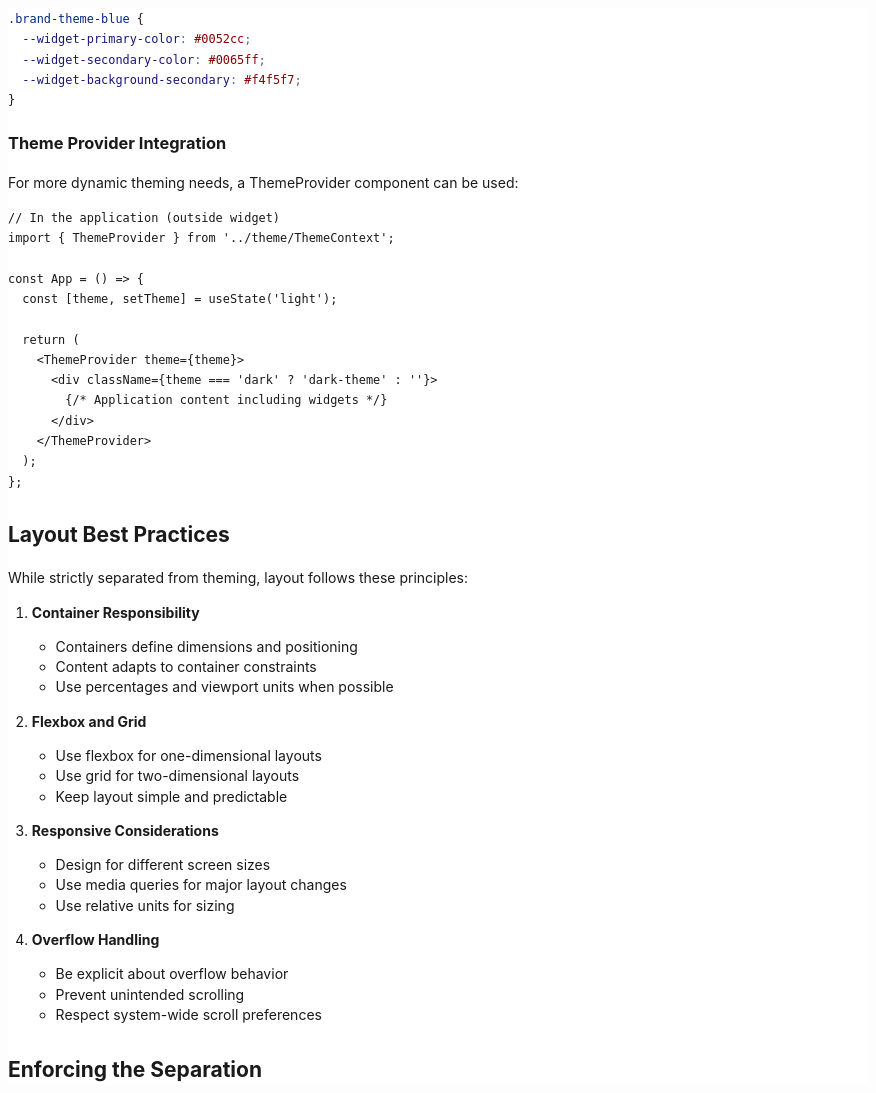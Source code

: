 ```css
.brand-theme-blue {
  --widget-primary-color: #0052cc;
  --widget-secondary-color: #0065ff;
  --widget-background-secondary: #f4f5f7;
}
```

### Theme Provider Integration

For more dynamic theming needs, a ThemeProvider component can be used:

```tsx
// In the application (outside widget)
import { ThemeProvider } from '../theme/ThemeContext';

const App = () => {
  const [theme, setTheme] = useState('light');
  
  return (
    <ThemeProvider theme={theme}>
      <div className={theme === 'dark' ? 'dark-theme' : ''}>
        {/* Application content including widgets */}
      </div>
    </ThemeProvider>
  );
};
```

## Layout Best Practices

While strictly separated from theming, layout follows these principles:

1. **Container Responsibility**
   - Containers define dimensions and positioning
   - Content adapts to container constraints
   - Use percentages and viewport units when possible

2. **Flexbox and Grid**
   - Use flexbox for one-dimensional layouts
   - Use grid for two-dimensional layouts
   - Keep layout simple and predictable

3. **Responsive Considerations**
   - Design for different screen sizes
   - Use media queries for major layout changes
   - Use relative units for sizing

4. **Overflow Handling**
   - Be explicit about overflow behavior
   - Prevent unintended scrolling
   - Respect system-wide scroll preferences

## Enforcing the Separation

